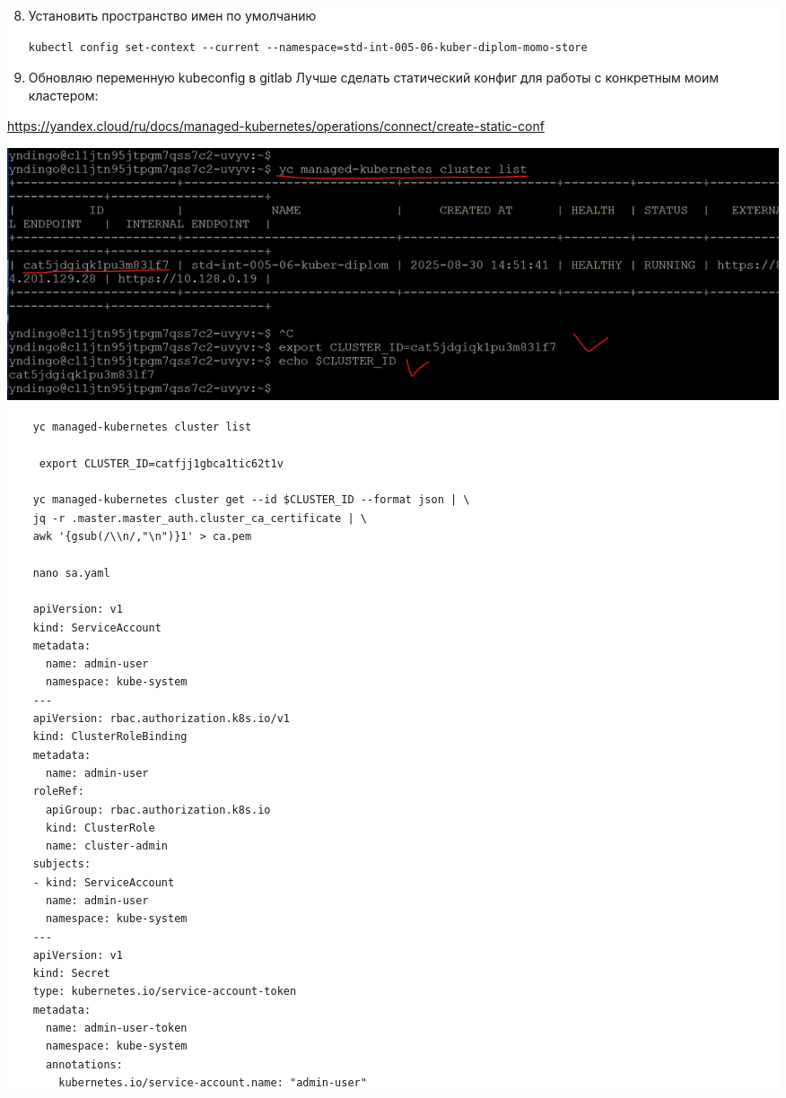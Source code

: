 8. Установить пространство имен по умолчанию
	
       kubectl config set-context --current --namespace=std-int-005-06-kuber-diplom-momo-store

9. Обновляю переменную kubeconfig в gitlab
	Лучше сделать статический конфиг для работы с конкретным моим кластером:

https://yandex.cloud/ru/docs/managed-kubernetes/operations/connect/create-static-conf

![kubernetes](img/41.png?raw=true "Title")

        yc managed-kubernetes cluster list

         export CLUSTER_ID=catfjj1gbca1tic62t1v

        yc managed-kubernetes cluster get --id $CLUSTER_ID --format json | \
        jq -r .master.master_auth.cluster_ca_certificate | \
        awk '{gsub(/\\n/,"\n")}1' > ca.pem

        nano sa.yaml
        
        apiVersion: v1
        kind: ServiceAccount
        metadata:
          name: admin-user
          namespace: kube-system
        ---
        apiVersion: rbac.authorization.k8s.io/v1
        kind: ClusterRoleBinding
        metadata:
          name: admin-user
        roleRef:
          apiGroup: rbac.authorization.k8s.io
          kind: ClusterRole
          name: cluster-admin
        subjects:
        - kind: ServiceAccount
          name: admin-user
          namespace: kube-system
        ---
        apiVersion: v1
        kind: Secret
        type: kubernetes.io/service-account-token
        metadata:
          name: admin-user-token
          namespace: kube-system
          annotations:
            kubernetes.io/service-account.name: "admin-user"
        